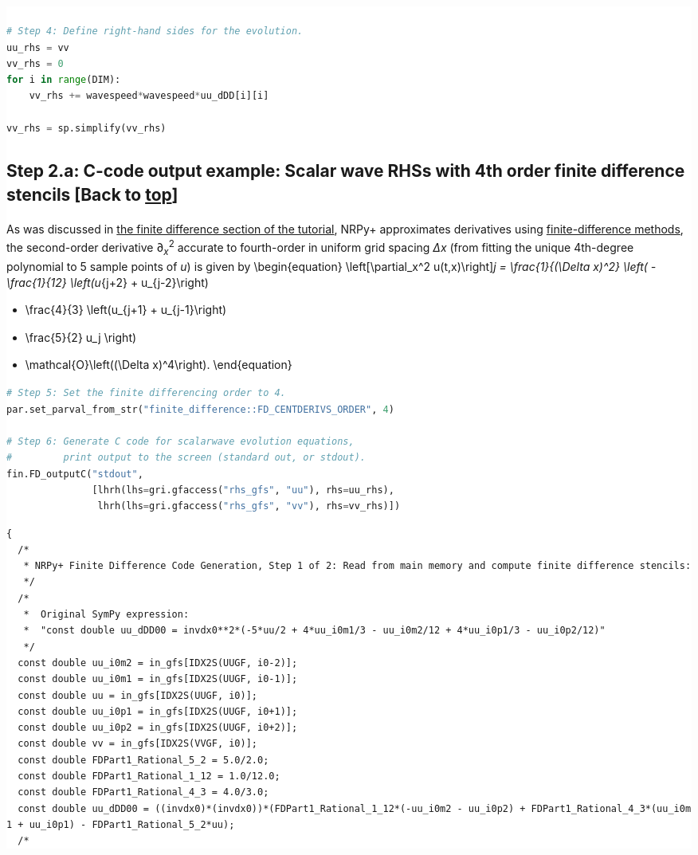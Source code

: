 ```python

# Step 4: Define right-hand sides for the evolution.
uu_rhs = vv
vv_rhs = 0
for i in range(DIM):
    vv_rhs += wavespeed*wavespeed*uu_dDD[i][i]

vv_rhs = sp.simplify(vv_rhs)
```

<a id='ccode1d'></a>

## Step 2.a: C-code output example: Scalar wave RHSs with 4th order finite difference stencils \[Back to [top](#toc)\]
$$\label{ccode1d}$$

As was discussed in [the finite difference section of the tutorial](Tutorial-Finite_Difference_Derivatives.ipynb), NRPy+ approximates derivatives using [finite-difference methods](https://en.wikipedia.org/wiki/Finite_difference),  the second-order derivative $\partial_x^2$ accurate to fourth-order in uniform grid spacing $\Delta x$ (from fitting the unique 4th-degree polynomial to 5 sample points of $u$) is given by
\begin{equation}
\left[\partial_x^2 u(t,x)\right]_j = \frac{1}{(\Delta x)^2}
\left(
-\frac{1}{12} \left(u_{j+2} + u_{j-2}\right) 
+ \frac{4}{3}  \left(u_{j+1} + u_{j-1}\right)
- \frac{5}{2} u_j \right)
+ \mathcal{O}\left((\Delta x)^4\right).
\end{equation}


```python
# Step 5: Set the finite differencing order to 4.
par.set_parval_from_str("finite_difference::FD_CENTDERIVS_ORDER", 4)

# Step 6: Generate C code for scalarwave evolution equations,
#         print output to the screen (standard out, or stdout).
fin.FD_outputC("stdout",
               [lhrh(lhs=gri.gfaccess("rhs_gfs", "uu"), rhs=uu_rhs),
                lhrh(lhs=gri.gfaccess("rhs_gfs", "vv"), rhs=vv_rhs)])
```

    {
      /*
       * NRPy+ Finite Difference Code Generation, Step 1 of 2: Read from main memory and compute finite difference stencils:
       */
      /*
       *  Original SymPy expression:
       *  "const double uu_dDD00 = invdx0**2*(-5*uu/2 + 4*uu_i0m1/3 - uu_i0m2/12 + 4*uu_i0p1/3 - uu_i0p2/12)"
       */
      const double uu_i0m2 = in_gfs[IDX2S(UUGF, i0-2)];
      const double uu_i0m1 = in_gfs[IDX2S(UUGF, i0-1)];
      const double uu = in_gfs[IDX2S(UUGF, i0)];
      const double uu_i0p1 = in_gfs[IDX2S(UUGF, i0+1)];
      const double uu_i0p2 = in_gfs[IDX2S(UUGF, i0+2)];
      const double vv = in_gfs[IDX2S(VVGF, i0)];
      const double FDPart1_Rational_5_2 = 5.0/2.0;
      const double FDPart1_Rational_1_12 = 1.0/12.0;
      const double FDPart1_Rational_4_3 = 4.0/3.0;
      const double uu_dDD00 = ((invdx0)*(invdx0))*(FDPart1_Rational_1_12*(-uu_i0m2 - uu_i0p2) + FDPart1_Rational_4_3*(uu_i0m1 + uu_i0p1) - FDPart1_Rational_5_2*uu);
      /*